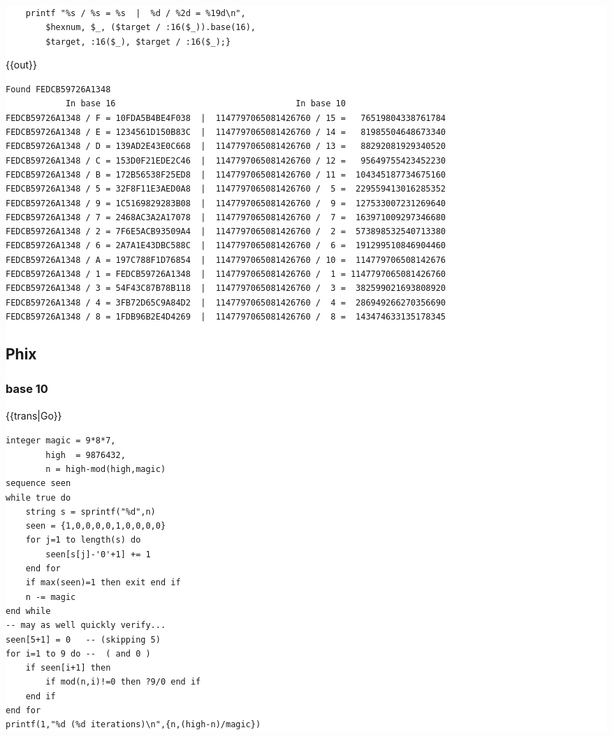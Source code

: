 ```perl6
    printf "%s / %s = %s  |  %d / %2d = %19d\n",
        $hexnum, $_, ($target / :16($_)).base(16),
        $target, :16($_), $target / :16($_);}
```

{{out}}

```txt
Found FEDCB59726A1348
            In base 16                                    In base 10
FEDCB59726A1348 / F = 10FDA5B4BE4F038  |  1147797065081426760 / 15 =   76519804338761784
FEDCB59726A1348 / E = 1234561D150B83C  |  1147797065081426760 / 14 =   81985504648673340
FEDCB59726A1348 / D = 139AD2E43E0C668  |  1147797065081426760 / 13 =   88292081929340520
FEDCB59726A1348 / C = 153D0F21EDE2C46  |  1147797065081426760 / 12 =   95649755423452230
FEDCB59726A1348 / B = 172B56538F25ED8  |  1147797065081426760 / 11 =  104345187734675160
FEDCB59726A1348 / 5 = 32F8F11E3AED0A8  |  1147797065081426760 /  5 =  229559413016285352
FEDCB59726A1348 / 9 = 1C5169829283B08  |  1147797065081426760 /  9 =  127533007231269640
FEDCB59726A1348 / 7 = 2468AC3A2A17078  |  1147797065081426760 /  7 =  163971009297346680
FEDCB59726A1348 / 2 = 7F6E5ACB93509A4  |  1147797065081426760 /  2 =  573898532540713380
FEDCB59726A1348 / 6 = 2A7A1E43DBC588C  |  1147797065081426760 /  6 =  191299510846904460
FEDCB59726A1348 / A = 197C788F1D76854  |  1147797065081426760 / 10 =  114779706508142676
FEDCB59726A1348 / 1 = FEDCB59726A1348  |  1147797065081426760 /  1 = 1147797065081426760
FEDCB59726A1348 / 3 = 54F43C87B78B118  |  1147797065081426760 /  3 =  382599021693808920
FEDCB59726A1348 / 4 = 3FB72D65C9A84D2  |  1147797065081426760 /  4 =  286949266270356690
FEDCB59726A1348 / 8 = 1FDB96B2E4D4269  |  1147797065081426760 /  8 =  143474633135178345
```



## Phix


###  base 10 

{{trans|Go}}

```Phix
integer magic = 9*8*7,
        high  = 9876432,
        n = high-mod(high,magic)
sequence seen
while true do
    string s = sprintf("%d",n)
    seen = {1,0,0,0,0,1,0,0,0,0}
    for j=1 to length(s) do
        seen[s[j]-'0'+1] += 1
    end for
    if max(seen)=1 then exit end if
    n -= magic
end while
-- may as well quickly verify...
seen[5+1] = 0   -- (skipping 5)
for i=1 to 9 do --  ( and 0 )
    if seen[i+1] then
        if mod(n,i)!=0 then ?9/0 end if
    end if
end for
printf(1,"%d (%d iterations)\n",{n,(high-n)/magic})
```
